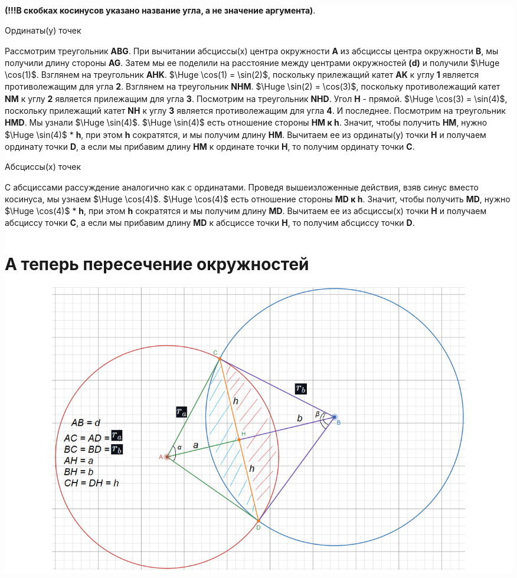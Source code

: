 **(!!!В скобках косинусов указано название угла, а не значение аргумента)**.

Ординаты(y) точек

Рассмотрим треугольник **ABG**. При вычитании абсциссы(x) центра окружности **A** из абсциссы центра окружности **B**, мы получили длину стороны **AG**. Затем мы ее поделили на расстояние между центрами окружностей **(d)** и получили $\Huge \cos(1)$. Взглянем на треугольник **AHK**. $\Huge \cos(1) = \sin(2)$, поскольку прилежащий катет **AK** к углу **1** является противолежащим для угла **2**. Взглянем на треугольник **NHM**. $\Huge \sin(2) = \cos(3)$,  поскольку противолежащий катет **NM** к углу **2** является прилежащим для угла **3**. Посмотрим на треугольник **NHD**. Угол **H** - прямой. $\Huge \cos(3) = \sin(4)$,  поскольку прилежащий катет **NH** к углу **3** является противолежащим для угла **4**. И последнее. Посмотрим на треугольник **HMD**. Мы узнали $\Huge \sin(4)$. $\Huge \sin(4)$ есть отношение стороны **HM к h**. Значит, чтобы получить **HM**, нужно $\Huge \sin(4)$ * **h**, при этом **h** сократятся, и мы получим длину **HM**. Вычитаем ее из ординаты(y) точки **H** и получаем ординату точки **D**, а если мы прибавим длину **HM** к ординате точки **H**, то получим ординату точки **C**.

Абсциссы(x) точек

С абсциссами рассуждение аналогично как с ординатами. Проведя вышеизложенные действия, взяв синус вместо косинуса, мы узнаем $\Huge \cos(4)$. $\Huge \cos(4)$ есть отношение стороны **MD к h**. Значит, чтобы получить **MD**, нужно $\Huge \cos(4)$ * **h**, при этом **h** сократятся и мы получим длину **MD**. Вычитаем ее из абсциссы(x) точки **H** и получаем абсциссу точки **C**, а если мы прибавим длину **MD** к абсциссе точки **H**, то получим абсциссу точки **D**.

# А теперь пересечение окружностей
<p align="center">
  <img src="Images/Картинкадвеокр.png" width="700"/>
</p>
